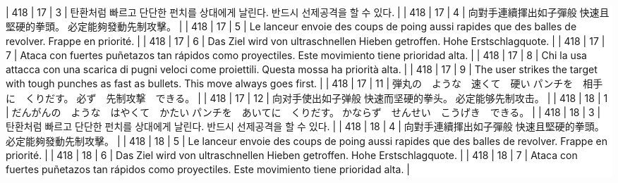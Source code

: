 | 418     | 17               | 3           | 탄환처럼 빠르고 단단한
펀치를 상대에게 날린다.
반드시 선제공격을 할 수 있다.                                                                                                                                       |
| 418     | 17               | 4           | 向對手連續揮出如子彈般
快速且堅硬的拳頭。
必定能夠發動先制攻擊。                                                                                                                                                  |
| 418     | 17               | 5           | Le lanceur envoie des coups de poing aussi rapides
que des balles de revolver. Frappe en priorité.                                                                                 |
| 418     | 17               | 6           | Das Ziel wird von ultraschnellen Hieben getroffen.
Hohe Erstschlagquote.                                                                                                           |
| 418     | 17               | 7           | Ataca con fuertes puñetazos tan rápidos como
proyectiles. Este movimiento tiene prioridad alta.                                                                                    |
| 418     | 17               | 8           | Chi la usa attacca con una scarica di pugni veloci
come proiettili.
Questa mossa ha priorità alta.                                                                                 |
| 418     | 17               | 9           | The user strikes the target with tough punches as
fast as bullets. This move always goes first.                                                                                    |
| 418     | 17               | 11          | 弾丸の　ような　速くて　硬い
パンチを　相手に　くりだす。
必ず　先制攻撃　できる。                                                                                                                                         |
| 418     | 17               | 12          | 向对手使出如子弹般
快速而坚硬的拳头。
必定能够先制攻击。                                                                                                                                                      |
| 418     | 18               | 1           | だんがんの　ような　はやくて　かたい
パンチを　あいてに　くりだす。
かならず　せんせい　こうげき　できる。                                                                                                                             |
| 418     | 18               | 3           | 탄환처럼 빠르고 단단한
펀치를 상대에게 날린다.
반드시 선제공격을 할 수 있다.                                                                                                                                       |
| 418     | 18               | 4           | 向對手連續揮出如子彈般
快速且堅硬的拳頭。
必定能夠發動先制攻擊。                                                                                                                                                  |
| 418     | 18               | 5           | Le lanceur envoie des coups de poing aussi rapides
que des balles de revolver. Frappe en priorité.                                                                                 |
| 418     | 18               | 6           | Das Ziel wird von ultraschnellen Hieben getroffen.
Hohe Erstschlagquote.                                                                                                           |
| 418     | 18               | 7           | Ataca con fuertes puñetazos tan rápidos como
proyectiles. Este movimiento tiene prioridad alta.                                                                                    |